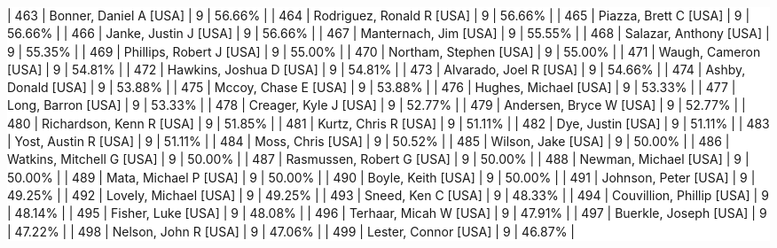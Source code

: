 |  463  | Bonner, Daniel A [USA] |  9 |  56.66% |
|  464  | Rodriguez, Ronald R [USA] |  9 |  56.66% |
|  465  | Piazza, Brett C [USA] |  9 |  56.66% |
|  466  | Janke, Justin J [USA] |  9 |  56.66% |
|  467  | Manternach, Jim [USA] |  9 |  55.55% |
|  468  | Salazar, Anthony [USA] |  9 |  55.35% |
|  469  | Phillips, Robert J [USA] |  9 |  55.00% |
|  470  | Northam, Stephen [USA] |  9 |  55.00% |
|  471  | Waugh, Cameron [USA] |  9 |  54.81% |
|  472  | Hawkins, Joshua D [USA] |  9 |  54.81% |
|  473  | Alvarado, Joel R [USA] |  9 |  54.66% |
|  474  | Ashby, Donald [USA] |  9 |  53.88% |
|  475  | Mccoy, Chase E [USA] |  9 |  53.88% |
|  476  | Hughes, Michael [USA] |  9 |  53.33% |
|  477  | Long, Barron [USA] |  9 |  53.33% |
|  478  | Creager, Kyle J [USA] |  9 |  52.77% |
|  479  | Andersen, Bryce W [USA] |  9 |  52.77% |
|  480  | Richardson, Kenn R [USA] |  9 |  51.85% |
|  481  | Kurtz, Chris R [USA] |  9 |  51.11% |
|  482  | Dye, Justin [USA] |  9 |  51.11% |
|  483  | Yost, Austin R [USA] |  9 |  51.11% |
|  484  | Moss, Chris [USA] |  9 |  50.52% |
|  485  | Wilson, Jake [USA] |  9 |  50.00% |
|  486  | Watkins, Mitchell G [USA] |  9 |  50.00% |
|  487  | Rasmussen, Robert G [USA] |  9 |  50.00% |
|  488  | Newman, Michael [USA] |  9 |  50.00% |
|  489  | Mata, Michael P [USA] |  9 |  50.00% |
|  490  | Boyle, Keith [USA] |  9 |  50.00% |
|  491  | Johnson, Peter [USA] |  9 |  49.25% |
|  492  | Lovely, Michael [USA] |  9 |  49.25% |
|  493  | Sneed, Ken C [USA] |  9 |  48.33% |
|  494  | Couvillion, Phillip [USA] |  9 |  48.14% |
|  495  | Fisher, Luke [USA] |  9 |  48.08% |
|  496  | Terhaar, Micah W [USA] |  9 |  47.91% |
|  497  | Buerkle, Joseph [USA] |  9 |  47.22% |
|  498  | Nelson, John R [USA] |  9 |  47.06% |
|  499  | Lester, Connor [USA] |  9 |  46.87% |